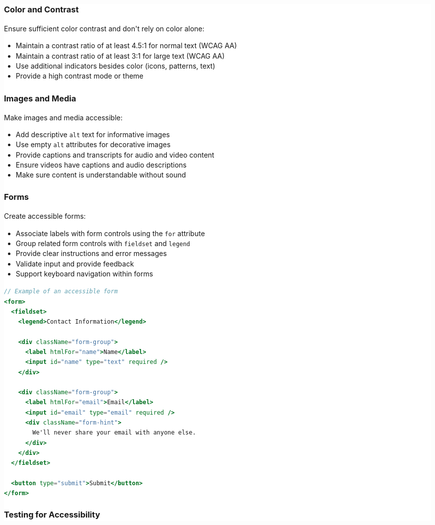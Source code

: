 ### Color and Contrast

Ensure sufficient color contrast and don't rely on color alone:

- Maintain a contrast ratio of at least 4.5:1 for normal text (WCAG AA)
- Maintain a contrast ratio of at least 3:1 for large text (WCAG AA)
- Use additional indicators besides color (icons, patterns, text)
- Provide a high contrast mode or theme

### Images and Media

Make images and media accessible:

- Add descriptive `alt` text for informative images
- Use empty `alt` attributes for decorative images
- Provide captions and transcripts for audio and video content
- Ensure videos have captions and audio descriptions
- Make sure content is understandable without sound

### Forms

Create accessible forms:

- Associate labels with form controls using the `for` attribute
- Group related form controls with `fieldset` and `legend`
- Provide clear instructions and error messages
- Validate input and provide feedback
- Support keyboard navigation within forms

```jsx
// Example of an accessible form
<form>
  <fieldset>
    <legend>Contact Information</legend>
    
    <div className="form-group">
      <label htmlFor="name">Name</label>
      <input id="name" type="text" required />
    </div>
    
    <div className="form-group">
      <label htmlFor="email">Email</label>
      <input id="email" type="email" required />
      <div className="form-hint">
        We'll never share your email with anyone else.
      </div>
    </div>
  </fieldset>
  
  <button type="submit">Submit</button>
</form>
```

### Testing for Accessibility
